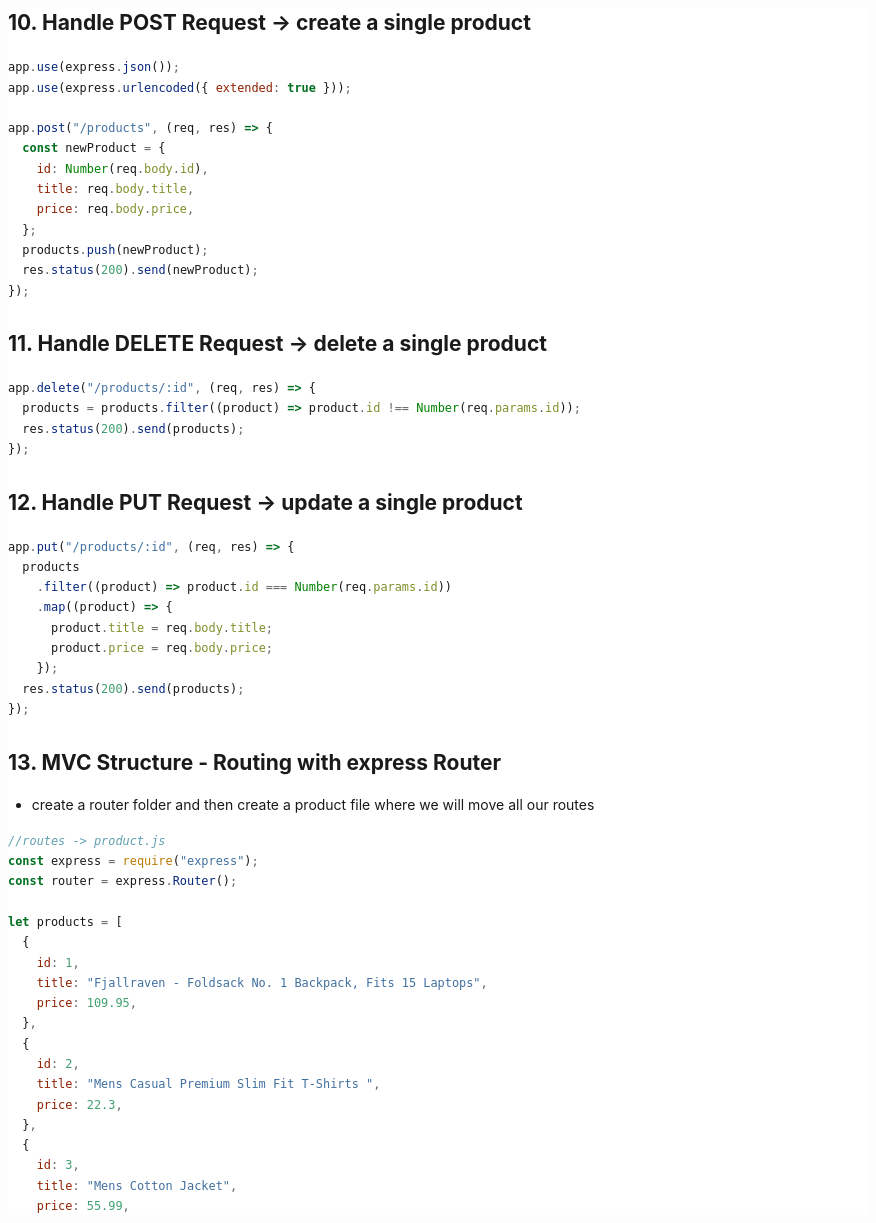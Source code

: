 ## 10. Handle POST Request -> create a single product

```js
app.use(express.json());
app.use(express.urlencoded({ extended: true }));

app.post("/products", (req, res) => {
  const newProduct = {
    id: Number(req.body.id),
    title: req.body.title,
    price: req.body.price,
  };
  products.push(newProduct);
  res.status(200).send(newProduct);
});
```

## 11. Handle DELETE Request -> delete a single product

```js
app.delete("/products/:id", (req, res) => {
  products = products.filter((product) => product.id !== Number(req.params.id));
  res.status(200).send(products);
});
```

## 12. Handle PUT Request -> update a single product

```js
app.put("/products/:id", (req, res) => {
  products
    .filter((product) => product.id === Number(req.params.id))
    .map((product) => {
      product.title = req.body.title;
      product.price = req.body.price;
    });
  res.status(200).send(products);
});
```

## 13. MVC Structure - Routing with express Router

- create a router folder and then create a product file where we will move all our routes

```js
//routes -> product.js
const express = require("express");
const router = express.Router();

let products = [
  {
    id: 1,
    title: "Fjallraven - Foldsack No. 1 Backpack, Fits 15 Laptops",
    price: 109.95,
  },
  {
    id: 2,
    title: "Mens Casual Premium Slim Fit T-Shirts ",
    price: 22.3,
  },
  {
    id: 3,
    title: "Mens Cotton Jacket",
    price: 55.99,
```